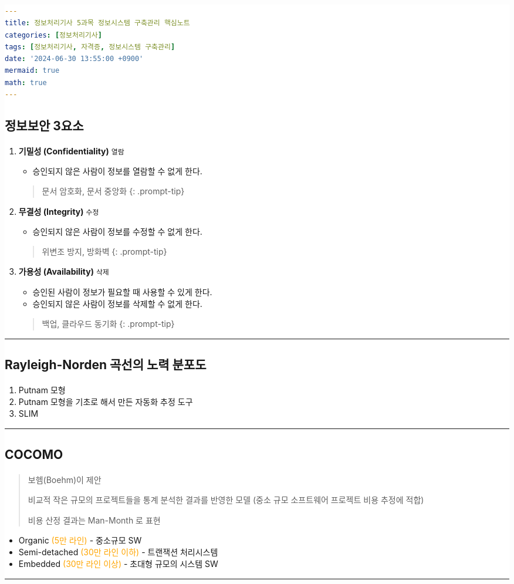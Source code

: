```yaml
---
title: 정보처리기사 5과목 정보시스템 구축관리 핵심노트
categories: [정보처리기사]
tags: [정보처리기사, 자격증, 정보시스템 구축관리]
date: '2024-06-30 13:55:00 +0900'
mermaid: true
math: true
---
```


## 정보보안 3요소

1. **기밀성 (Confidentiality)** `열람`
   * 승인되지 않은 사람이 정보를 열람할 수 없게 한다.

   > 문서 암호화, 문서 중앙화
   {: .prompt-tip}

2. **무결성 (Integrity)** `수정`
   * 승인되지 않은 사람이 정보를 수정할 수 없게 한다.

   > 위변조 방지, 방화벽
   {: .prompt-tip}

3. **가용성 (Availability)** `삭제`
   * 승인된 사람이 정보가 필요할 때 사용할 수 있게 한다.
   * 승인되지 않은 사람이 정보를 삭제할 수 없게 한다.

   > 백업, 클라우드 동기화
   {: .prompt-tip}

---

## Rayleigh-Norden 곡선의 노력 분포도

1. Putnam 모형
2. Putnam 모형을 기초로 해서 만든 자동화 추정 도구
3. SLIM

---

## COCOMO

> 보헴(Boehm)이 제안
>
> 비교적 작은 규모의 프로젝트들을 통계 분석한 결과를 반영한 모델 (중소 규모 소프트웨어 프로젝트 비용 추정에 적합)
>
> 비용 산정 결과는 Man-Month 로 표현

* Organic <span style="color: orange;">(5만 라인)</span> - 중소규모 SW
* Semi-detached <span style="color: orange;">(30만 라인 이하)</span> - 트랜잭션 처리시스템
* Embedded <span style="color: orange;">(30만 라인 이상)</span> - 초대형 규모의 시스템 SW

---